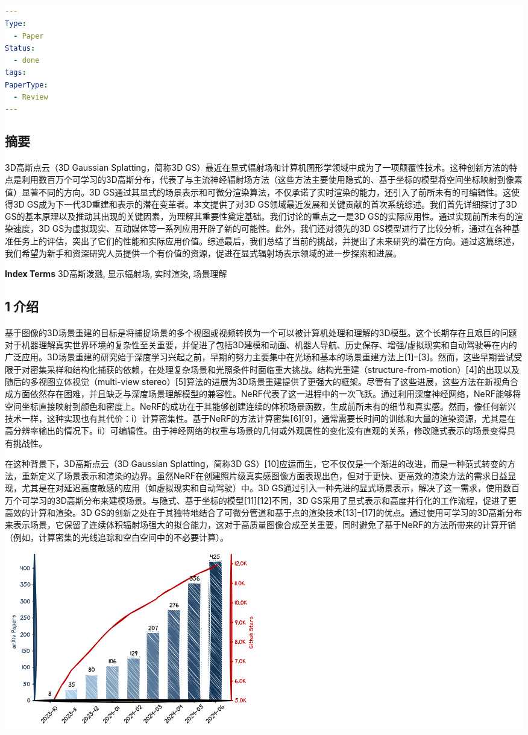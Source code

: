 ```yaml
---
Type:
  - Paper
Status:
  - done
tags: 
PaperType:
  - Review
---
```


## 摘要

3D高斯点云（3D Gaussian Splatting，简称3D GS）最近在显式辐射场和计算机图形学领域中成为了一项颠覆性技术。这种创新方法的特点是利用数百万个可学习的3D高斯分布，代表了与主流神经辐射场方法（这些方法主要使用隐式的、基于坐标的模型将空间坐标映射到像素值）显著不同的方向。3D GS通过其显式的场景表示和可微分渲染算法，不仅承诺了实时渲染的能力，还引入了前所未有的可编辑性。这使得3D GS成为下一代3D重建和表示的潜在变革者。本文提供了对3D GS领域最近发展和关键贡献的首次系统综述。我们首先详细探讨了3D GS的基本原理以及推动其出现的关键因素，为理解其重要性奠定基础。我们讨论的重点之一是3D GS的实际应用性。通过实现前所未有的渲染速度，3D GS为虚拟现实、互动媒体等一系列应用开辟了新的可能性。此外，我们还对领先的3D GS模型进行了比较分析，通过在各种基准任务上的评估，突出了它们的性能和实际应用价值。综述最后，我们总结了当前的挑战，并提出了未来研究的潜在方向。通过这篇综述，我们希望为新手和资深研究人员提供一个有价值的资源，促进在显式辐射场表示领域的进一步探索和进展。

**Index Terms** 3D高斯泼溅, 显示辐射场, 实时渲染, 场景理解

## 1 介绍

基于图像的3D场景重建的目标是将捕捉场景的多个视图或视频转换为一个可以被计算机处理和理解的3D模型。这个长期存在且艰巨的问题对于机器理解真实世界环境的复杂性至关重要，并促进了包括3D建模和动画、机器人导航、历史保存、增强/虚拟现实和自动驾驶等在内的广泛应用。3D场景重建的研究始于深度学习兴起之前，早期的努力主要集中在光场和基本的场景重建方法上[1]–[3]。然而，这些早期尝试受限于对密集采样和结构化捕获的依赖，在处理复杂场景和光照条件时面临重大挑战。结构光重建（structure-from-motion）[4]的出现以及随后的多视图立体视觉（multi-view stereo）[5]算法的进展为3D场景重建提供了更强大的框架。尽管有了这些进展，这些方法在新视角合成方面依然存在困难，并且缺乏与深度场景理解模型的兼容性。NeRF代表了这一进程中的一次飞跃。通过利用深度神经网络，NeRF能够将空间坐标直接映射到颜色和密度上。NeRF的成功在于其能够创建连续的体积场景函数，生成前所未有的细节和真实感。然而，像任何新兴技术一样，这种实现也有其代价：i）计算密集性。基于NeRF的方法计算密集[6][9]，通常需要长时间的训练和大量的渲染资源，尤其是在高分辨率输出的情况下。ii）可编辑性。由于神经网络的权重与场景的几何或外观属性的变化没有直观的关系，修改隐式表示的场景变得具有挑战性。

在这种背景下，3D高斯点云（3D Gaussian Splatting，简称3D GS）[10]应运而生，它不仅仅是一个渐进的改进，而是一种范式转变的方法，重新定义了场景表示和渲染的边界。虽然NeRF在创建照片级真实感图像方面表现出色，但对于更快、更高效的渲染方法的需求日益显现，尤其是在对延迟高度敏感的应用（如虚拟现实和自动驾驶）中。3D GS通过引入一种先进的显式场景表示，解决了这一需求，使用数百万个可学习的3D高斯分布来建模场景。与隐式、基于坐标的模型[11][12]不同，3D GS采用了显式表示和高度并行化的工作流程，促进了更高效的计算和渲染。3D GS的创新之处在于其独特地结合了可微分管道和基于点的渲染技术[13]–[17]的优点。通过使用可学习的3D高斯分布来表示场景，它保留了连续体积辐射场强大的拟合能力，这对于高质量图像合成至关重要，同时避免了基于NeRF的方法所带来的计算开销（例如，计算密集的光线追踪和空白空间中的不必要计算）。  
![图 1. 每个月，关于 3D GS 的后续 arXiv 论文和官方 GitHub 星标数量都在增加。](assets/Pasted%20image%2020241127225800.png#center)
